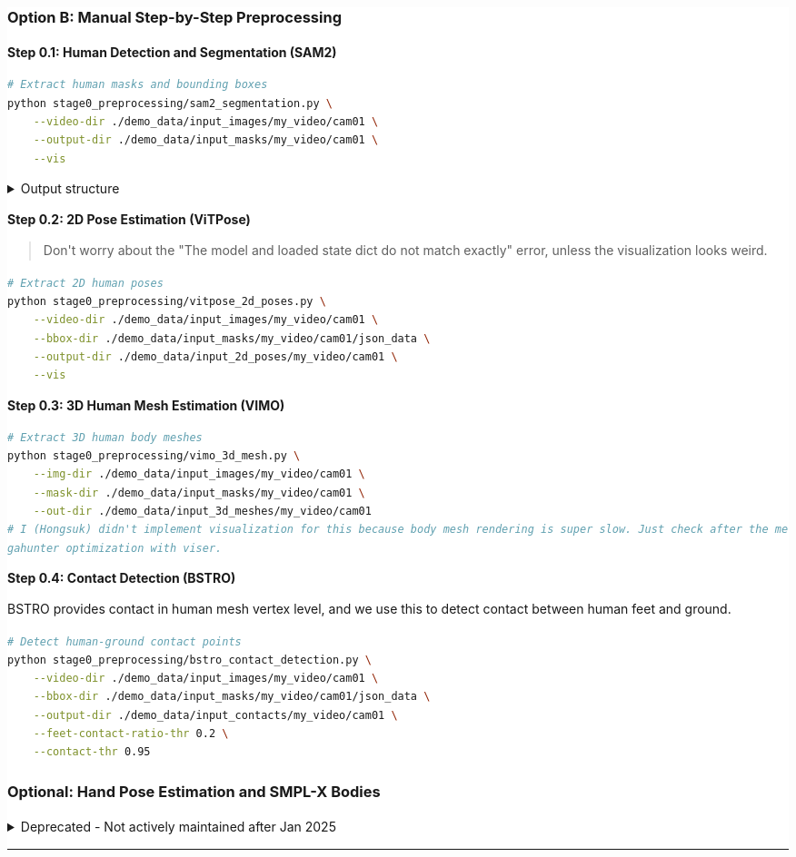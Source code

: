 ### Option B: Manual Step-by-Step Preprocessing

**Step 0.1: Human Detection and Segmentation (SAM2)**
```bash
# Extract human masks and bounding boxes
python stage0_preprocessing/sam2_segmentation.py \
    --video-dir ./demo_data/input_images/my_video/cam01 \
    --output-dir ./demo_data/input_masks/my_video/cam01 \
    --vis
```

<details><summary>Output structure</summary></details>

**Step 0.2: 2D Pose Estimation (ViTPose)**
> Don't worry about the "The model and loaded state dict do not match exactly" error, unless the visualization looks weird.
```bash
# Extract 2D human poses
python stage0_preprocessing/vitpose_2d_poses.py \
    --video-dir ./demo_data/input_images/my_video/cam01 \
    --bbox-dir ./demo_data/input_masks/my_video/cam01/json_data \
    --output-dir ./demo_data/input_2d_poses/my_video/cam01 \
    --vis
```

**Step 0.3: 3D Human Mesh Estimation (VIMO)**
```bash
# Extract 3D human body meshes
python stage0_preprocessing/vimo_3d_mesh.py \
    --img-dir ./demo_data/input_images/my_video/cam01 \
    --mask-dir ./demo_data/input_masks/my_video/cam01 \
    --out-dir ./demo_data/input_3d_meshes/my_video/cam01 
# I (Hongsuk) didn't implement visualization for this because body mesh rendering is super slow. Just check after the megahunter optimization with viser.
```

**Step 0.4: Contact Detection (BSTRO)**

BSTRO provides contact in human mesh vertex level, and we use this to detect contact between human feet and ground.
```bash
# Detect human-ground contact points
python stage0_preprocessing/bstro_contact_detection.py \
    --video-dir ./demo_data/input_images/my_video/cam01 \
    --bbox-dir ./demo_data/input_masks/my_video/cam01/json_data \
    --output-dir ./demo_data/input_contacts/my_video/cam01 \
    --feet-contact-ratio-thr 0.2 \
    --contact-thr 0.95 
```

### Optional: Hand Pose Estimation and SMPL-X Bodies

<details><summary>Deprecated - Not actively maintained after Jan 2025</summary></details>

---
